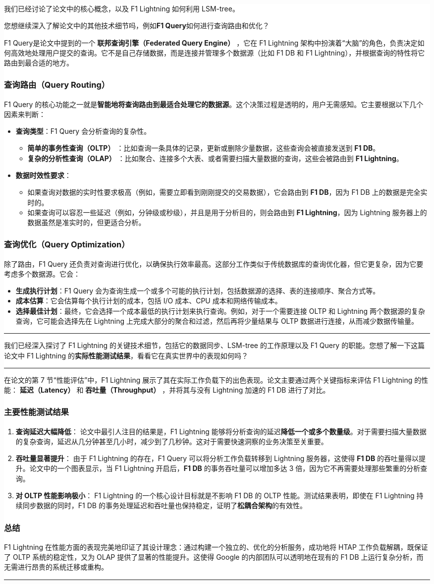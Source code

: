 我们已经讨论了论文中的核心概念，以及 F1 Lightning 如何利用 LSM-tree。

您想继续深入了解论文中的其他技术细节吗，例如**F1 Query**如何进行查询路由和优化？

F1 Query是论文中提到的一个 **联邦查询引擎（Federated Query Engine）** ，它在 F1 Lightning 架构中扮演着“大脑”的角色，负责决定如何高效地处理用户提交的查询。它不是自己存储数据，而是连接并管理多个数据源（比如 F1 DB 和 F1 Lightning），并根据查询的特性将它路由到最合适的地方。

### 查询路由（Query Routing）

F1 Query 的核心功能之一就是**智能地将查询路由到最适合处理它的数据源**。这个决策过程是透明的，用户无需感知。它主要根据以下几个因素来判断：

* **查询类型**：F1 Query 会分析查询的复杂性。
    * **简单的事务性查询（OLTP）** ：比如查询一条具体的记录，更新或删除少量数据，这些查询会被直接发送到 **F1 DB**。
    * **复杂的分析性查询（OLAP）** ：比如聚合、连接多个大表、或者需要扫描大量数据的查询，这些会被路由到 **F1 Lightning**。

* **数据时效性要求**：
    * 如果查询对数据的实时性要求极高（例如，需要立即看到刚刚提交的交易数据），它会路由到 **F1 DB**，因为 F1 DB 上的数据是完全实时的。
    * 如果查询可以容忍一些延迟（例如，分钟级或秒级），并且是用于分析目的，则会路由到 **F1 Lightning**，因为 Lightning 服务器上的数据虽然是准实时的，但更适合分析。

### 查询优化（Query Optimization）

除了路由，F1 Query 还负责对查询进行优化，以确保执行效率最高。这部分工作类似于传统数据库的查询优化器，但它更复杂，因为它要考虑多个数据源。它会：

* **生成执行计划**：F1 Query 会为查询生成一个或多个可能的执行计划，包括数据源的选择、表的连接顺序、聚合方式等。
* **成本估算**：它会估算每个执行计划的成本，包括 I/O 成本、CPU 成本和网络传输成本。
* **选择最佳计划**：最终，它会选择一个成本最低的执行计划来执行查询。例如，对于一个需要连接 OLTP 和 Lightning 两个数据源的复杂查询，它可能会选择先在 Lightning 上完成大部分的聚合和过滤，然后再将少量结果与 OLTP 数据进行连接，从而减少数据传输量。

---
我们已经深入探讨了 F1 Lightning 的关键技术细节，包括它的数据同步、LSM-tree 的工作原理以及 F1 Query 的职能。您想了解一下这篇论文中 F1 Lightning 的**实际性能测试结果**，看看它在真实世界中的表现如何吗？

---
在论文的第 7 节“性能评估”中，F1 Lightning 展示了其在实际工作负载下的出色表现。论文主要通过两个关键指标来评估 F1 Lightning 的性能： **延迟（Latency）** 和 **吞吐量（Throughput）** ，并将其与没有 Lightning 加速的 F1 DB 进行了对比。

### 主要性能测试结果

1.  **查询延迟大幅降低**：
    论文中最引人注目的结果是，F1 Lightning 能够将分析查询的延迟**降低一个或多个数量级**。对于需要扫描大量数据的复杂查询，延迟从几分钟甚至几小时，减少到了几秒钟。这对于需要快速洞察的业务决策至关重要。

2.  **吞吐量显著提升**：
    由于 F1 Lightning 的存在，F1 Query 可以将分析工作负载转移到 Lightning 服务器，这使得 **F1 DB** 的吞吐量得以提升。论文中的一个图表显示，当 F1 Lightning 开启后，**F1 DB** 的事务吞吐量可以增加多达 3 倍，因为它不再需要处理那些繁重的分析查询。

3.  **对 OLTP 性能影响极小**：
    F1 Lightning 的一个核心设计目标就是不影响 F1 DB 的 OLTP 性能。测试结果表明，即使在 F1 Lightning 持续同步数据的同时，F1 DB 的事务处理延迟和吞吐量也保持稳定，证明了**松耦合架构**的有效性。

### 总结

F1 Lightning 在性能方面的表现完美地印证了其设计理念：通过构建一个独立的、优化的分析服务，成功地将 HTAP 工作负载解耦，既保证了 OLTP 系统的稳定性，又为 OLAP 提供了显著的性能提升。这使得 Google 的内部团队可以透明地在现有的 F1 DB 上运行复杂分析，而无需进行昂贵的系统迁移或重构。

---
